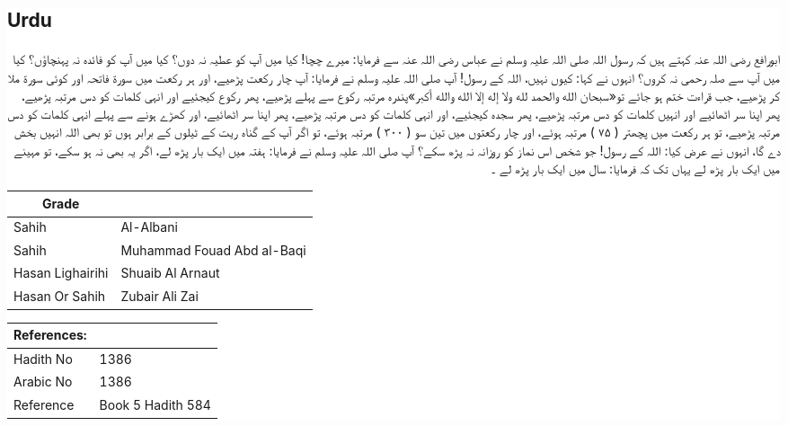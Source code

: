 ## Urdu


<div dir="rtl" lang="ur" style={{fontSize:'larger',backgroundColor:'#f8f9fa',padding:20}}>
ابورافع رضی اللہ عنہ کہتے ہیں کہ رسول اللہ صلی اللہ علیہ وسلم نے عباس رضی اللہ عنہ سے فرمایا: میرے چچا! کیا میں آپ کو عطیہ نہ دوں؟ کیا میں آپ کو فائدہ نہ پہنچاؤں؟ کیا میں آپ سے صلہ رحمی نہ کروں؟ انہوں نے کہا: کیوں نہیں، اللہ کے رسول! آپ صلی اللہ علیہ وسلم نے فرمایا: آپ چار رکعت پڑھیے، اور ہر رکعت میں سورۃ فاتحہ اور کوئی سورۃ ملا کر پڑھیے، جب قراءت ختم ہو جائے تو«سبحان الله والحمد لله ولا إله إلا الله والله أكبر»پندرہ مرتبہ رکوع سے پہلے پڑھیے، پھر رکوع کیجئیے اور انہی کلمات کو دس مرتبہ پڑھیے، پھر اپنا سر اٹھائیے اور انہیں کلمات کو دس مرتبہ پڑھیے، پھر سجدہ کیجئیے، اور انہی کلمات کو دس مرتبہ پڑھیے، پھر اپنا سر اٹھائیے، اور کھڑے ہونے سے پہلے انہی کلمات کو دس مرتبہ پڑھیے، تو ہر رکعت میں پچھتر ( ۷۵ ) مرتبہ ہوئے، اور چار رکعتوں میں تین سو ( ۳۰۰ ) مرتبہ ہوئے، تو اگر آپ کے گناہ ریت کے ٹیلوں کے برابر ہوں تو بھی اللہ انہیں بخش دے گا، انہوں نے عرض کیا: اللہ کے رسول! جو شخص اس نماز کو روزانہ نہ پڑھ سکے؟ آپ صلی اللہ علیہ وسلم نے فرمایا: ہفتہ میں ایک بار پڑھ لے، اگر یہ بھی نہ ہو سکے، تو مہینے میں ایک بار پڑھ لے یہاں تک کہ فرمایا: سال میں ایک بار پڑھ لے ۔
</div>
<div style={{backgroundColor:'#f8f9fa',padding:20, marginBottom: 10}}><table> <thead> <tr> <th>Grade</th> <th></th> </tr> </thead> <tbody> <tr><td>Sahih</td><td>Al-Albani</td></tr><tr><td>Sahih</td><td>Muhammad Fouad Abd al-Baqi</td></tr><tr><td>Hasan Lighairihi</td><td>Shuaib Al Arnaut</td></tr><tr><td>Hasan Or Sahih</td><td>Zubair Ali Zai</td></tr></tbody></table><table> <thead> <tr> <th>References:</th> <th></th> </tr> </thead> <tbody><tr><td>Hadith No</td><td>1386</td></tr><tr><td>Arabic No</td><td>1386</td></tr><tr><td>Reference</td><td>Book 5 Hadith 584</td></tr></tbody></table></div>